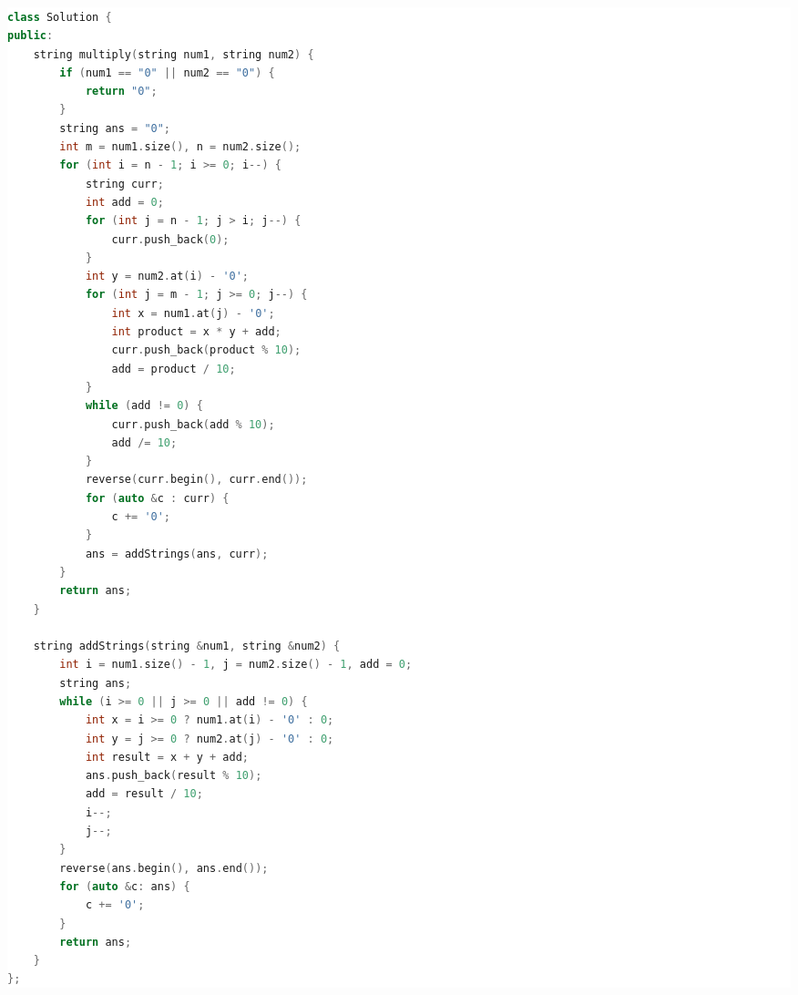 ```cpp [sol1-C++]
class Solution {
public:
    string multiply(string num1, string num2) {
        if (num1 == "0" || num2 == "0") {
            return "0";
        }
        string ans = "0";
        int m = num1.size(), n = num2.size();
        for (int i = n - 1; i >= 0; i--) {
            string curr;
            int add = 0;
            for (int j = n - 1; j > i; j--) {
                curr.push_back(0);
            }
            int y = num2.at(i) - '0';
            for (int j = m - 1; j >= 0; j--) {
                int x = num1.at(j) - '0';
                int product = x * y + add;
                curr.push_back(product % 10);
                add = product / 10;
            }
            while (add != 0) {
                curr.push_back(add % 10);
                add /= 10;
            }
            reverse(curr.begin(), curr.end());
            for (auto &c : curr) {
                c += '0';
            }
            ans = addStrings(ans, curr);
        }
        return ans;
    }

    string addStrings(string &num1, string &num2) {
        int i = num1.size() - 1, j = num2.size() - 1, add = 0;
        string ans;
        while (i >= 0 || j >= 0 || add != 0) {
            int x = i >= 0 ? num1.at(i) - '0' : 0;
            int y = j >= 0 ? num2.at(j) - '0' : 0;
            int result = x + y + add;
            ans.push_back(result % 10);
            add = result / 10;
            i--;
            j--;
        }
        reverse(ans.begin(), ans.end());
        for (auto &c: ans) {
            c += '0';
        }
        return ans;
    }
};
```
